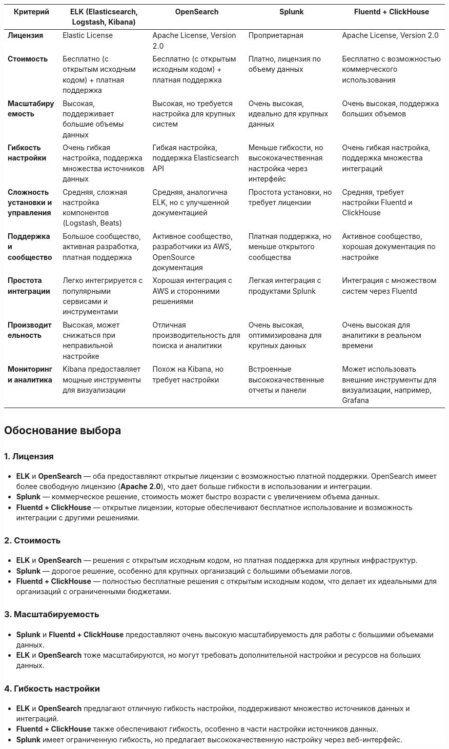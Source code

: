 | Критерий                             | **ELK (Elasticsearch, Logstash, Kibana)**                     | **OpenSearch**                                                    | **Splunk**                                                       | **Fluentd + ClickHouse**                                                   |
| ------------------------------------ | ------------------------------------------------------------- | ----------------------------------------------------------------- | ---------------------------------------------------------------- | -------------------------------------------------------------------------- |
| **Лицензия**                         | Elastic License                                               | Apache License, Version 2.0                                       | Проприетарная                                                    | Apache License, Version 2.0                                                |
| **Стоимость**                        | Бесплатно (с открытым исходным кодом) + платная поддержка     | Бесплатно (с открытым исходным кодом) + платная поддержка         | Платно, лицензия по объему данных                                | Бесплатно с возможностью коммерческого использования                       |
| **Масштабируемость**                 | Высокая, поддерживает большие объемы данных                   | Высокая, но требуется настройка для крупных систем                | Очень высокая, идеально для крупных данных                       | Очень высокая, поддержка больших объемов                                   |
| **Гибкость настройки**               | Очень гибкая настройка, поддержка множества источников данных | Гибкая настройка, поддержка Elasticsearch API                     | Меньше гибкости, но высококачественная настройка через интерфейс | Очень гибкая настройка, поддержка множества интеграций                     |
| **Сложность установки и управления** | Средняя, сложная настройка компонентов (Logstash, Beats)      | Средняя, аналогична ELK, но с улучшенной документацией            | Простота установки, но требует лицензии                          | Средняя, требует настройки Fluentd и ClickHouse                            |
| **Поддержка и сообщество**           | Большое сообщество, активная разработка, платная поддержка    | Активное сообщество, разработчики из AWS, OpenSource документация | Платная поддержка, но меньше открытого сообщества                | Активное сообщество, хорошая документация по настройке                     |
| **Простота интеграции**              | Легко интегрируется с популярными сервисами и инструментами   | Хорошая интеграция с AWS и сторонними решениями                   | Легкая интеграция с продуктами Splunk                            | Интеграция с множеством систем через Fluentd                               |
| **Производительность**               | Высокая, может снижаться при неправильной настройке           | Отличная производительность для поиска и аналитики                | Очень высокая, оптимизирована для крупных данных                 | Очень высокая для аналитики в реальном времени                             |
| **Мониторинг и аналитика**           | Kibana предоставляет мощные инструменты для визуализации      | Похож на Kibana, но требует настройки                             | Встроенные высококачественные отчеты и панели                    | Может использовать внешние инструменты для визуализации, например, Grafana |

## Обоснование выбора

### 1. **Лицензия**

- **ELK** и **OpenSearch** — оба предоставляют открытые лицензии с возможностью платной поддержки. OpenSearch имеет более свободную лицензию (**Apache 2.0**), что дает больше гибкости в использовании и интеграции.
- **Splunk** — коммерческое решение, стоимость может быстро возрасти с увеличением объема данных.
- **Fluentd + ClickHouse** — открытые лицензии, которые обеспечивают бесплатное использование и возможность интеграции с другими решениями.

### 2. **Стоимость**

- **ELK** и **OpenSearch** — решения с открытым исходным кодом, но платная поддержка для крупных инфраструктур.
- **Splunk** — дорогое решение, особенно для крупных организаций с большими объемами логов.
- **Fluentd + ClickHouse** — полностью бесплатные решения с открытым исходным кодом, что делает их идеальными для организаций с ограниченными бюджетами.

### 3. **Масштабируемость**

- **Splunk** и **Fluentd + ClickHouse** предоставляют очень высокую масштабируемость для работы с большими объемами данных.
- **ELK** и **OpenSearch** тоже масштабируются, но могут требовать дополнительной настройки и ресурсов на больших данных.

### 4. **Гибкость настройки**

- **ELK** и **OpenSearch** предлагают отличную гибкость настройки, поддерживают множество источников данных и интеграций.
- **Fluentd + ClickHouse** также обеспечивают гибкость, особенно в части настройки источников данных.
- **Splunk** имеет ограниченную гибкость, но предлагает высококачественную настройку через веб-интерфейс.
